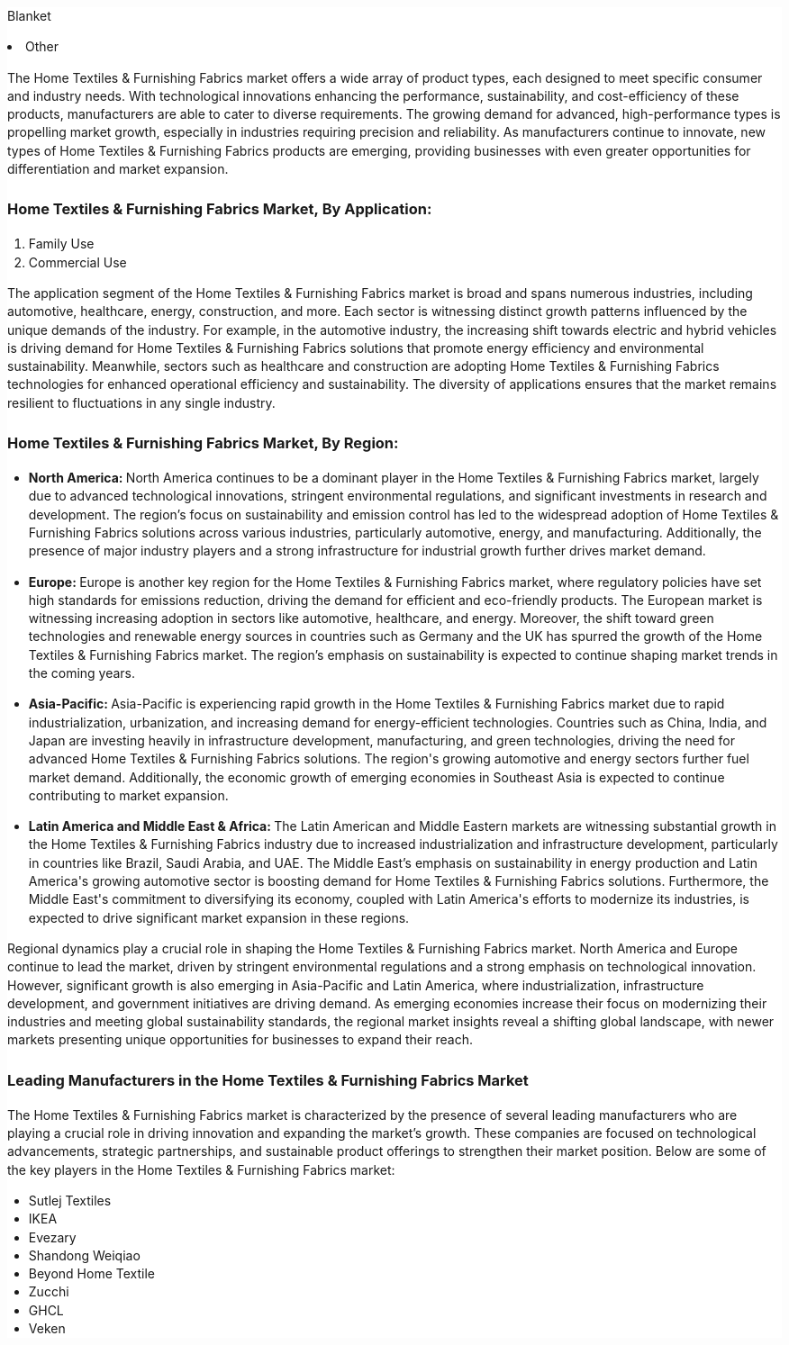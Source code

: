 Blanket<li> Other</li></ol><p>The Home Textiles & Furnishing Fabrics market offers a wide array of product types, each designed to meet specific consumer and industry needs. With technological innovations enhancing the performance, sustainability, and cost-efficiency of these products, manufacturers are able to cater to diverse requirements. The growing demand for advanced, high-performance types is propelling market growth, especially in industries requiring precision and reliability. As manufacturers continue to innovate, new types of Home Textiles & Furnishing Fabrics products are emerging, providing businesses with even greater opportunities for differentiation and market expansion.</p><h3>Home Textiles & Furnishing Fabrics Market,&nbsp;By Application:</h3><ol><li>Family Use<li> Commercial Use</li></ol><p>The application segment of the Home Textiles & Furnishing Fabrics market is broad and spans numerous industries, including automotive, healthcare, energy, construction, and more. Each sector is witnessing distinct growth patterns influenced by the unique demands of the industry. For example, in the automotive industry, the increasing shift towards electric and hybrid vehicles is driving demand for Home Textiles & Furnishing Fabrics solutions that promote energy efficiency and environmental sustainability. Meanwhile, sectors such as healthcare and construction are adopting Home Textiles & Furnishing Fabrics technologies for enhanced operational efficiency and sustainability. The diversity of applications ensures that the market remains resilient to fluctuations in any single industry.</p><h3>Home Textiles & Furnishing Fabrics Market, By Region:</h3><ul><li><p><strong>North America:&nbsp;</strong>North America continues to be a dominant player in the Home Textiles & Furnishing Fabrics market, largely due to advanced technological innovations, stringent environmental regulations, and significant investments in research and development. The region&rsquo;s focus on sustainability and emission control has led to the widespread adoption of Home Textiles & Furnishing Fabrics solutions across various industries, particularly automotive, energy, and manufacturing. Additionally, the presence of major industry players and a strong infrastructure for industrial growth further drives market demand.</p></li><li><p><strong><strong>Europe:&nbsp;</strong></strong>Europe is another key region for the Home Textiles & Furnishing Fabrics market, where regulatory policies have set high standards for emissions reduction, driving the demand for efficient and eco-friendly products. The European market is witnessing increasing adoption in sectors like automotive, healthcare, and energy. Moreover, the shift toward green technologies and renewable energy sources in countries such as Germany and the UK has spurred the growth of the Home Textiles & Furnishing Fabrics market. The region&rsquo;s emphasis on sustainability is expected to continue shaping market trends in the coming years.</p></li><li><p><strong><strong>Asia-Pacific:&nbsp;</strong></strong>Asia-Pacific is experiencing rapid growth in the Home Textiles & Furnishing Fabrics market due to rapid industrialization, urbanization, and increasing demand for energy-efficient technologies. Countries such as China, India, and Japan are investing heavily in infrastructure development, manufacturing, and green technologies, driving the need for advanced Home Textiles & Furnishing Fabrics solutions. The region's growing automotive and energy sectors further fuel market demand. Additionally, the economic growth of emerging economies in Southeast Asia is expected to continue contributing to market expansion.</p></li><li><p><strong><strong>Latin America and Middle East &amp; Africa:&nbsp;</strong></strong>The Latin American and Middle Eastern markets are witnessing substantial growth in the Home Textiles & Furnishing Fabrics industry due to increased industrialization and infrastructure development, particularly in countries like Brazil, Saudi Arabia, and UAE. The Middle East&rsquo;s emphasis on sustainability in energy production and Latin America's growing automotive sector is boosting demand for Home Textiles & Furnishing Fabrics solutions. Furthermore, the Middle East's commitment to diversifying its economy, coupled with Latin America's efforts to modernize its industries, is expected to drive significant market expansion in these regions.</p></li></ul><p>Regional dynamics play a crucial role in shaping the Home Textiles & Furnishing Fabrics market. North America and Europe continue to lead the market, driven by stringent environmental regulations and a strong emphasis on technological innovation. However, significant growth is also emerging in Asia-Pacific and Latin America, where industrialization, infrastructure development, and government initiatives are driving demand. As emerging economies increase their focus on modernizing their industries and meeting global sustainability standards, the regional market insights reveal a shifting global landscape, with newer markets presenting unique opportunities for businesses to expand their reach.</p><h3><strong>Leading Manufacturers in the Home Textiles & Furnishing Fabrics Market</strong></h3><p>The Home Textiles & Furnishing Fabrics market is characterized by the presence of several leading manufacturers who are playing a crucial role in driving innovation and expanding the market&rsquo;s growth. These companies are focused on technological advancements, strategic partnerships, and sustainable product offerings to strengthen their market position. Below are some of the key players in the Home Textiles & Furnishing Fabrics market:</p></div><div class="article-main__content" data-test-id="publishing-text-block"><ul><li><span class="">Sutlej Textiles<li>IKEA<li>Evezary<li>Shandong Weiqiao<li>Beyond Home Textile<li>Zucchi<li>GHCL<li>Veken
